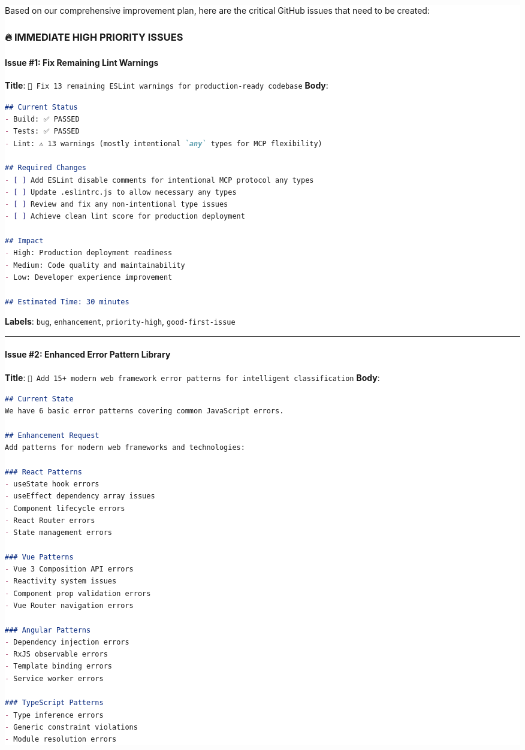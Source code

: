 Based on our comprehensive improvement plan, here are the critical GitHub issues that need to be created:

### **🔥 IMMEDIATE HIGH PRIORITY ISSUES**

#### **Issue #1: Fix Remaining Lint Warnings**
**Title**: `🔧 Fix 13 remaining ESLint warnings for production-ready codebase`
**Body**:
```markdown
## Current Status
- Build: ✅ PASSED
- Tests: ✅ PASSED  
- Lint: ⚠️ 13 warnings (mostly intentional `any` types for MCP flexibility)

## Required Changes
- [ ] Add ESLint disable comments for intentional MCP protocol any types
- [ ] Update .eslintrc.js to allow necessary any types
- [ ] Review and fix any non-intentional type issues
- [ ] Achieve clean lint score for production deployment

## Impact
- High: Production deployment readiness
- Medium: Code quality and maintainability
- Low: Developer experience improvement

## Estimated Time: 30 minutes
```
**Labels**: `bug`, `enhancement`, `priority-high`, `good-first-issue`

---

#### **Issue #2: Enhanced Error Pattern Library**
**Title**: `🧠 Add 15+ modern web framework error patterns for intelligent classification`
**Body**:
```markdown
## Current State
We have 6 basic error patterns covering common JavaScript errors.

## Enhancement Request
Add patterns for modern web frameworks and technologies:

### React Patterns
- useState hook errors
- useEffect dependency array issues  
- Component lifecycle errors
- React Router errors
- State management errors

### Vue Patterns
- Vue 3 Composition API errors
- Reactivity system issues
- Component prop validation errors
- Vue Router navigation errors

### Angular Patterns
- Dependency injection errors
- RxJS observable errors
- Template binding errors
- Service worker errors

### TypeScript Patterns
- Type inference errors
- Generic constraint violations
- Module resolution errors
```